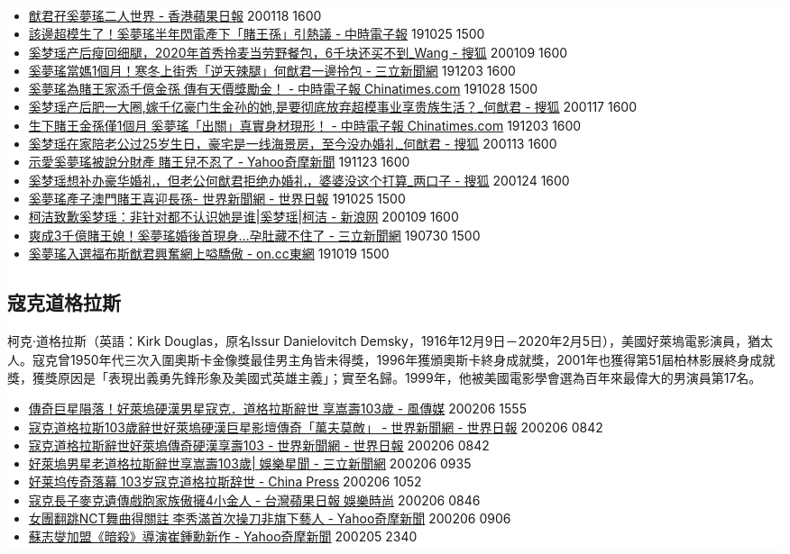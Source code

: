 - [猷君孖奚夢瑤二人世界 - 香港蘋果日報](https://hk.appledaily.com/entertainment/20200118/IQLLOWNHSBPDXXGTNHWDGQPTLE/ "猷君孖奚夢瑤二人世界 - 香港蘋果日報") 200118 1600
- [該邊超模生了！奚夢瑤半年閃電產下「賭王孫」引熱議 - 中時電子報](https://www.chinatimes.com/fashion/20191025002172-263901 "該邊超模生了！奚夢瑤半年閃電產下「賭王孫」引熱議 - 中時電子報") 191025 1500
- [奚梦瑶产后瘦回细腿，2020年首秀拎麦当劳野餐包，6千块还买不到_Wang - 搜狐](http://www.sohu.com/a/365795119_103766 "奚梦瑶产后瘦回细腿，2020年首秀拎麦当劳野餐包，6千块还买不到_Wang - 搜狐") 200109 1600
- [奚夢瑤當媽1個月！寒冬上街秀「逆天辣腿」何猷君一邊拎包 - 三立新聞網](https://www.setn.com/News.aspx?NewsID=646686 "奚夢瑤當媽1個月！寒冬上街秀「逆天辣腿」何猷君一邊拎包 - 三立新聞網") 191203 1600
- [奚夢瑤為賭王家添千億金孫 傳有天價獎勵金！ - 中時電子報 Chinatimes.com](https://www.chinatimes.com/realtimenews/20191028002012-260404 "奚夢瑤為賭王家添千億金孫 傳有天價獎勵金！ - 中時電子報 Chinatimes.com") 191028 1500
- [奚梦瑶产后肥一大圈,嫁千亿豪门生金孙的她,是要彻底放弃超模事业享贵族生活？_何猷君 - 搜狐](http://www.sohu.com/a/367418701_356941 "奚梦瑶产后肥一大圈,嫁千亿豪门生金孙的她,是要彻底放弃超模事业享贵族生活？_何猷君 - 搜狐") 200117 1600
- [生下賭王金孫僅1個月 奚夢瑤「出關」真實身材現形！ - 中時電子報 Chinatimes.com](https://www.chinatimes.com/realtimenews/20191203002453-260404 "生下賭王金孫僅1個月 奚夢瑤「出關」真實身材現形！ - 中時電子報 Chinatimes.com") 191203 1600
- [奚梦瑶在家陪老公过25岁生日，豪宅是一线海景房，至今没办婚礼_何猷君 - 搜狐](http://www.sohu.com/a/366479603_100132268 "奚梦瑶在家陪老公过25岁生日，豪宅是一线海景房，至今没办婚礼_何猷君 - 搜狐") 200113 1600
- [示愛奚夢瑤被說分財產 賭王兒不忍了 - Yahoo奇摩新聞](https://tw.news.yahoo.com/%E7%A4%BA%E6%84%9B%E5%A5%9A%E5%A4%A2%E7%91%A4%E8%A2%AB%E8%AA%AA%E5%88%86%E8%B2%A1%E7%94%A2-%E8%B3%AD%E7%8E%8B%E5%85%92%E4%B8%8D%E5%BF%8D%E4%BA%86-044503278.html "示愛奚夢瑤被說分財產 賭王兒不忍了 - Yahoo奇摩新聞") 191123 1600
- [奚梦瑶想补办豪华婚礼，但老公何猷君拒绝办婚礼，婆婆没这个打算_两口子 - 搜狐](http://www.sohu.com/a/368694389_99920333 "奚梦瑶想补办豪华婚礼，但老公何猷君拒绝办婚礼，婆婆没这个打算_两口子 - 搜狐") 200124 1600
- [奚夢瑤產子澳門賭王喜迎長孫- 世界新聞網 - 世界日報](https://www.worldjournal.com/6583992/article-%E5%A5%9A%E5%A4%A2%E7%91%A4%E7%94%A2%E5%AD%90-%E6%BE%B3%E9%96%80%E8%B3%AD%E7%8E%8B%E5%96%9C%E8%BF%8E%E9%95%B7%E5%AD%AB/ "奚夢瑤產子澳門賭王喜迎長孫- 世界新聞網 - 世界日報") 191025 1500
- [柯洁致歉奚梦瑶：非针对都不认识她是谁|奚梦瑶|柯洁 - 新浪网](https://ent.sina.com.cn/s/m/2020-01-09/doc-iihnzhha1311033.shtml "柯洁致歉奚梦瑶：非针对都不认识她是谁|奚梦瑶|柯洁 - 新浪网") 200109 1600
- [爽成3千億賭王媳！奚夢瑤婚後首現身…孕肚藏不住了 - 三立新聞網](https://www.setn.com/News.aspx?NewsID=577823 "爽成3千億賭王媳！奚夢瑤婚後首現身…孕肚藏不住了 - 三立新聞網") 190730 1500
- [奚夢瑤入選福布斯猷君興奮網上嗌驕傲 - on.cc東網](https://hk.on.cc/hk/bkn/cnt/entertainment/20191019/bkn-20191019191544068-1019_00862_001.html "奚夢瑤入選福布斯猷君興奮網上嗌驕傲 - on.cc東網") 191019 1500

## 寇克道格拉斯

柯克·道格拉斯（英語：Kirk Douglas，原名Issur Danielovitch Demsky，1916年12月9日－2020年2月5日），美國好萊塢電影演員，猶太人。寇克曾1950年代三次入圍奧斯卡金像獎最佳男主角皆未得獎，1996年獲頒奧斯卡終身成就獎，2001年也獲得第51屆柏林影展終身成就獎，獲獎原因是「表現出義勇先鋒形象及美國式英雄主義」；實至名歸。1999年，他被美國電影學會選為百年來最偉大的男演員第17名。
- [傳奇巨星隕落！好萊塢硬漢男星寇克．道格拉斯辭世 享嵩壽103歲 - 風傳媒](https://www.storm.mg/article/2262609 "傳奇巨星隕落！好萊塢硬漢男星寇克．道格拉斯辭世 享嵩壽103歲 - 風傳媒") 200206 1555
- [寇克道格拉斯103歲辭世好萊塢硬漢巨星影壇傳奇「萬夫莫敵」 - 世界新聞網 - 世界日報](https://www.worldjournal.com/6770225/article-%E5%AF%87%E5%85%8B%E9%81%93%E6%A0%BC%E6%8B%89%E6%96%AF103%E6%AD%B2%E8%BE%AD%E4%B8%96-%E5%A5%BD%E8%90%8A%E5%A1%A2%E7%A1%AC%E6%BC%A2%E5%B7%A8%E6%98%9F-%E5%BD%B1%E5%A3%87%E5%82%B3%E5%A5%87%E3%80%8C/?ref=%E5%BD%B1%E8%97%9D_%E6%96%B0%E8%81%9E%E7%B8%BD%E8%A6%BD "寇克道格拉斯103歲辭世好萊塢硬漢巨星影壇傳奇「萬夫莫敵」 - 世界新聞網 - 世界日報") 200206 0842
- [寇克道格拉斯辭世好萊塢傳奇硬漢享壽103 - 世界新聞網 - 世界日報](https://www.worldjournal.com/6770225/article-%E5%AF%87%E5%85%8B%E9%81%93%E6%A0%BC%E6%8B%89%E6%96%AF%E8%BE%AD%E4%B8%96-%E5%A5%BD%E8%90%8A%E5%A1%A2%E5%82%B3%E5%A5%87%E7%A1%AC%E6%BC%A2%E4%BA%AB%E5%A3%BD103/?ref=%E7%BE%8E%E5%9C%8B "寇克道格拉斯辭世好萊塢傳奇硬漢享壽103 - 世界新聞網 - 世界日報") 200206 0842
- [好萊塢男星老道格拉斯辭世享嵩壽103歲| 娛樂星聞 - 三立新聞網](https://www.setn.com/e/news.aspx?newsid=684313 "好萊塢男星老道格拉斯辭世享嵩壽103歲| 娛樂星聞 - 三立新聞網") 200206 0935
- [好莱坞传奇落幕 103岁寇克道格拉斯辞世 - China Press](https://www.chinapress.com.my/20200206/%E5%A5%BD%E8%8E%B1%E5%9D%9E%E4%BC%A0%E5%A5%87%E8%90%BD%E5%B9%95-103%E5%B2%81%E5%AF%87%E5%85%8B%E9%81%93%E6%A0%BC%E6%8B%89%E6%96%AF%E8%BE%9E%E4%B8%96/ "好莱坞传奇落幕 103岁寇克道格拉斯辞世 - China Press") 200206 1052
- [寇克長子麥克遺傳戲胞家族傲擁4小金人 - 台灣蘋果日報 娛樂時尚](https://tw.entertainment.appledaily.com/realtime/20200206/1700353/ "寇克長子麥克遺傳戲胞家族傲擁4小金人 - 台灣蘋果日報 娛樂時尚") 200206 0846
- [女團翻跳NCT舞曲得關註 李秀滿首次操刀非旗下藝人 - Yahoo奇摩新聞](https://tw.news.yahoo.com/video/%E5%A5%B3%E5%9C%98%E7%BF%BB%E8%B7%B3nct%E8%88%9E%E6%9B%B2%E5%BE%97%E9%97%9C%E8%A8%BB-%E6%9D%8E%E7%A7%80%E6%BB%BF%E9%A6%96%E6%AC%A1%E6%93%8D%E5%88%80%E9%9D%9E%E6%97%97%E4%B8%8B%E8%97%9D%E4%BA%BA-010000809.html "女團翻跳NCT舞曲得關註 李秀滿首次操刀非旗下藝人 - Yahoo奇摩新聞") 200206 0906
- [蘇志燮加盟《暗殺》導演崔鍾勳新作 - Yahoo奇摩新聞](https://tw.news.yahoo.com/%E8%98%87%E5%BF%97%E7%87%AE%E5%8A%A0%E7%9B%9F-%E6%9A%97%E6%AE%BA-%E5%B0%8E%E6%BC%94%E5%B4%94%E9%8D%BE%E5%8B%B3%E6%96%B0%E4%BD%9C-154003222.html "蘇志燮加盟《暗殺》導演崔鍾勳新作 - Yahoo奇摩新聞") 200205 2340